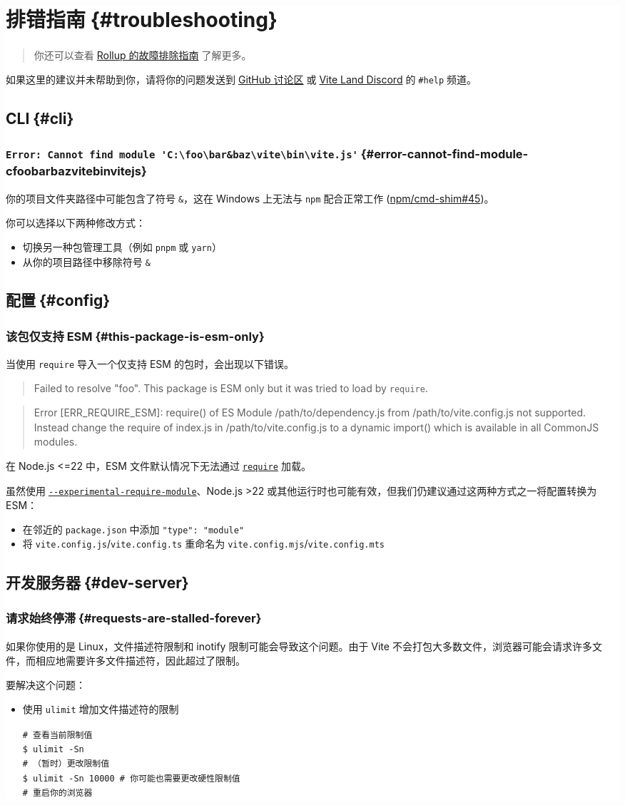 # 排错指南 {#troubleshooting}

> 你还可以查看 [Rollup 的故障排除指南](https://cn.rollupjs.org/troubleshooting/) 了解更多。

如果这里的建议并未帮助到你，请将你的问题发送到 [GitHub 讨论区](https://github.com/vitejs/vite/discussions) 或 [Vite Land Discord](https://chat.vite.dev) 的 `#help` 频道。

## CLI {#cli}

### `Error: Cannot find module 'C:\foo\bar&baz\vite\bin\vite.js'` {#error-cannot-find-module-cfoobarbazvitebinvitejs}

你的项目文件夹路径中可能包含了符号 `&`，这在 Windows 上无法与 `npm` 配合正常工作 ([npm/cmd-shim#45](https://github.com/npm/cmd-shim/issues/45))。

你可以选择以下两种修改方式：

- 切换另一种包管理工具（例如 `pnpm` 或 `yarn`）
- 从你的项目路径中移除符号 `&`

## 配置 {#config}

### 该包仅支持 ESM {#this-package-is-esm-only}

当使用 `require` 导入一个仅支持 ESM 的包时，会出现以下错误。

> Failed to resolve "foo". This package is ESM only but it was tried to load by `require`.

> Error [ERR_REQUIRE_ESM]: require() of ES Module /path/to/dependency.js from /path/to/vite.config.js not supported.
> Instead change the require of index.js in /path/to/vite.config.js to a dynamic import() which is available in all CommonJS modules.

在 Node.js <=22 中，ESM 文件默认情况下无法通过 [`require`](https://nodejs.org/docs/latest-v22.x/api/esm.html#require) 加载。

虽然使用 [`--experimental-require-module`](https://nodejs.org/docs/latest-v22.x/api/modules.html#loading-ecmascript-modules-using-require)、Node.js >22 或其他运行时也可能有效，但我们仍建议通过这两种方式之一将配置转换为 ESM：

- 在邻近的 `package.json` 中添加 `"type": "module"`
- 将 `vite.config.js`/`vite.config.ts` 重命名为 `vite.config.mjs`/`vite.config.mts`

## 开发服务器 {#dev-server}

### 请求始终停滞 {#requests-are-stalled-forever}

如果你使用的是 Linux，文件描述符限制和 inotify 限制可能会导致这个问题。由于 Vite 不会打包大多数文件，浏览器可能会请求许多文件，而相应地需要许多文件描述符，因此超过了限制。

要解决这个问题：

- 使用 `ulimit` 增加文件描述符的限制

  ```shell
  # 查看当前限制值
  $ ulimit -Sn
  # （暂时）更改限制值
  $ ulimit -Sn 10000 # 你可能也需要更改硬性限制值
  # 重启你的浏览器
  ```
